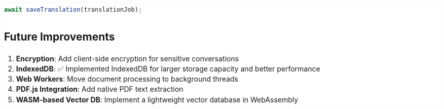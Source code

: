 ```typescript
await saveTranslation(translationJob);
```

## Future Improvements

1. **Encryption**: Add client-side encryption for sensitive conversations
2. **IndexedDB**: ✅ Implemented IndexedDB for larger storage capacity and better performance
3. **Web Workers**: Move document processing to background threads
4. **PDF.js Integration**: Add native PDF text extraction
5. **WASM-based Vector DB**: Implement a lightweight vector database in WebAssembly
